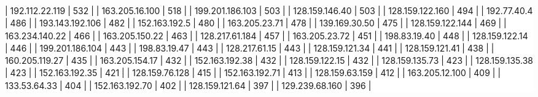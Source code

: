 | 192\.112\.22\.119  | 532   |
| 163\.205\.16\.100  | 518   |
| 199\.201\.186\.103 | 503   |
| 128\.159\.146\.40  | 503   |
| 128\.159\.122\.160 | 494   |
| 192\.77\.40\.4     | 486   |
| 193\.143\.192\.106 | 482   |
| 152\.163\.192\.5   | 480   |
| 163\.205\.23\.71   | 478   |
| 139\.169\.30\.50   | 475   |
| 128\.159\.122\.144 | 469   |
| 163\.234\.140\.22  | 466   |
| 163\.205\.150\.22  | 463   |
| 128\.217\.61\.184  | 457   |
| 163\.205\.23\.72   | 451   |
| 198\.83\.19\.40    | 448   |
| 128\.159\.122\.14  | 446   |
| 199\.201\.186\.104 | 443   |
| 198\.83\.19\.47    | 443   |
| 128\.217\.61\.15   | 443   |
| 128\.159\.121\.34  | 441   |
| 128\.159\.121\.41  | 438   |
| 160\.205\.119\.27  | 435   |
| 163\.205\.154\.17  | 432   |
| 152\.163\.192\.38  | 432   |
| 128\.159\.122\.15  | 432   |
| 128\.159\.135\.73  | 423   |
| 128\.159\.135\.38  | 423   |
| 152\.163\.192\.35  | 421   |
| 128\.159\.76\.128  | 415   |
| 152\.163\.192\.71  | 413   |
| 128\.159\.63\.159  | 412   |
| 163\.205\.12\.100  | 409   |
| 133\.53\.64\.33    | 404   |
| 152\.163\.192\.70  | 402   |
| 128\.159\.121\.64  | 397   |
| 129\.239\.68\.160  | 396   |